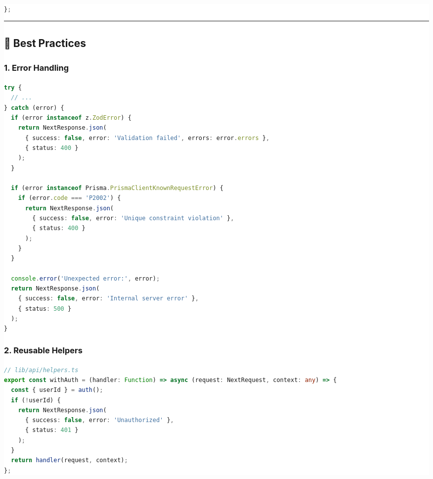 ```typescript
};
```

---

## 📝 Best Practices

### 1. Error Handling
```typescript
try {
  // ...
} catch (error) {
  if (error instanceof z.ZodError) {
    return NextResponse.json(
      { success: false, error: 'Validation failed', errors: error.errors },
      { status: 400 }
    );
  }
  
  if (error instanceof Prisma.PrismaClientKnownRequestError) {
    if (error.code === 'P2002') {
      return NextResponse.json(
        { success: false, error: 'Unique constraint violation' },
        { status: 400 }
      );
    }
  }

  console.error('Unexpected error:', error);
  return NextResponse.json(
    { success: false, error: 'Internal server error' },
    { status: 500 }
  );
}
```

### 2. Reusable Helpers
```typescript
// lib/api/helpers.ts
export const withAuth = (handler: Function) => async (request: NextRequest, context: any) => {
  const { userId } = auth();
  if (!userId) {
    return NextResponse.json(
      { success: false, error: 'Unauthorized' },
      { status: 401 }
    );
  }
  return handler(request, context);
};
```
